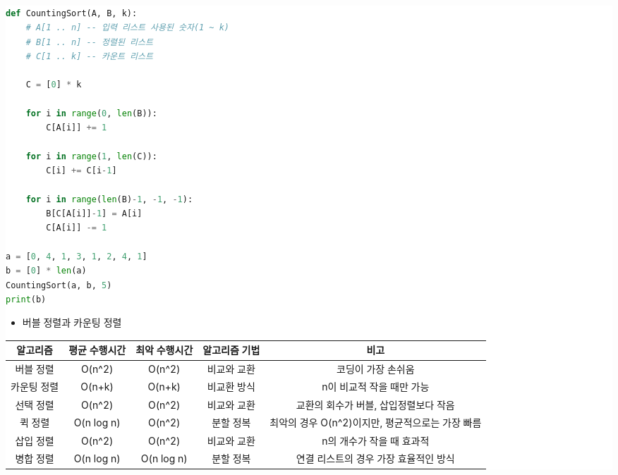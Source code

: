   ```python
  def CountingSort(A, B, k):
      # A[1 .. n] -- 입력 리스트 사용된 숫자(1 ~ k)
      # B[1 .. n] -- 정렬된 리스트
      # C[1 .. k] -- 카운트 리스트
      
      C = [0] * k
      
      for i in range(0, len(B)):
          C[A[i]] += 1
          
      for i in range(1, len(C)):
          C[i] += C[i-1]
          
      for i in range(len(B)-1, -1, -1):
          B[C[A[i]]-1] = A[i]
          C[A[i]] -= 1
          
  a = [0, 4, 1, 3, 1, 2, 4, 1]
  b = [0] * len(a)
  CountingSort(a, b, 5)
  print(b)
  ```

* 버블 정렬과 카운팅 정렬

|  알고리즘   | 평균 수행시간 | 최악 수행시간 | 알고리즘 기법 |                       비고                       |
| :---------: | :-----------: | :-----------: | :-----------: | :----------------------------------------------: |
|  버블 정렬  |    O(n^2)     |    O(n^2)     |  비교와 교환  |                코딩이 가장 손쉬움                |
| 카운팅 정렬 |    O(n+k)     |    O(n+k)     |  비교환 방식  |            n이 비교적 작을 때만 가능             |
|  선택 정렬  |    O(n^2)     |    O(n^2)     |  비교와 교환  |      교환의 회수가 버블, 삽입정렬보다 작음       |
|   퀵 정렬   |  O(n log n)   |    O(n^2)     |   분할 정복   | 최악의 경우 O(n^2)이지만, 평균적으로는 가장 빠름 |
|  삽입 정렬  |    O(n^2)     |    O(n^2)     |  비교와 교환  |            n의 개수가 작을 때 효과적             |
|  병합 정렬  |  O(n log n)   |  O(n log n)   |   분할 정복   |      연결 리스트의 경우 가장 효율적인 방식       |



